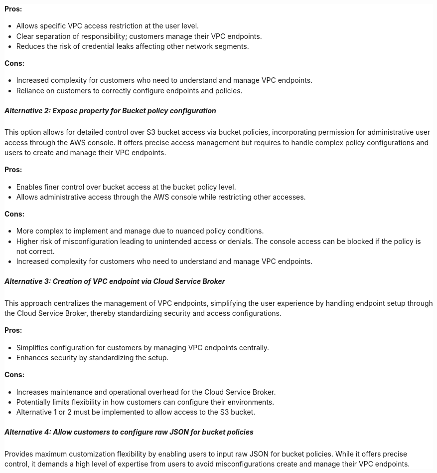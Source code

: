 **Pros:**

- Allows specific VPC access restriction at the user level.
- Clear separation of responsibility; customers manage their VPC endpoints.
- Reduces the risk of credential leaks affecting other network segments.

**Cons:**

- Increased complexity for customers who need to understand and manage VPC endpoints.
- Reliance on customers to correctly configure endpoints and policies.

##### Alternative 2: Expose property for Bucket policy configuration

This option allows for detailed control over S3 bucket access via bucket policies, incorporating permission for
administrative user access through the AWS console. It offers precise access management but requires to handle complex 
policy configurations and users to create and manage their VPC endpoints.

**Pros:**

- Enables finer control over bucket access at the bucket policy level.
- Allows administrative access through the AWS console while restricting other accesses.

**Cons:**

- More complex to implement and manage due to nuanced policy conditions.
- Higher risk of misconfiguration leading to unintended access or denials. The console access can be blocked if the policy is not correct.
- Increased complexity for customers who need to understand and manage VPC endpoints.

##### Alternative 3: Creation of VPC endpoint via Cloud Service Broker

This approach centralizes the management of VPC endpoints, simplifying the user experience by handling endpoint setup 
through the Cloud Service Broker, thereby standardizing security and access configurations.

**Pros:**

- Simplifies configuration for customers by managing VPC endpoints centrally.
- Enhances security by standardizing the setup.

**Cons:**

- Increases maintenance and operational overhead for the Cloud Service Broker.
- Potentially limits flexibility in how customers can configure their environments.
- Alternative 1 or 2 must be implemented to allow access to the S3 bucket.

##### Alternative 4: Allow customers to configure raw JSON for bucket policies

Provides maximum customization flexibility by enabling users to input raw JSON for bucket policies. While it offers 
precise control, it demands a high level of expertise from users to avoid misconfigurations create and
manage their VPC endpoints.
